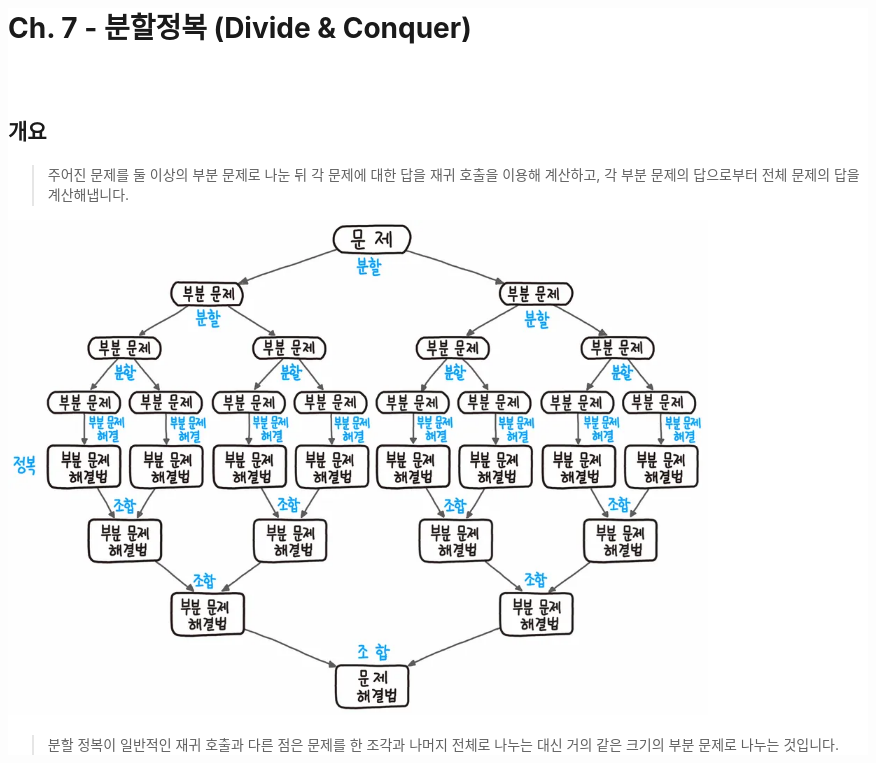 #  Ch. 7 - 분할정복 (Divide & Conquer)

<br>

## 개요

> 주어진 문제를 둘 이상의 부분 문제로 나눈 뒤 각 문제에 대한 답을 재귀 호출을 이용해 계산하고, 각 부분 문제의 답으로부터 전체 문제의 답을 계산해냅니다.

<img width="700px" src="./imgs/intro.webp">

<br>

> 분할 정복이 일반적인 재귀 호출과 다른 점은 문제를 한 조각과 나머지 전체로 나누는 대신 거의 같은 크기의 부분 문제로 나누는 것입니다.
